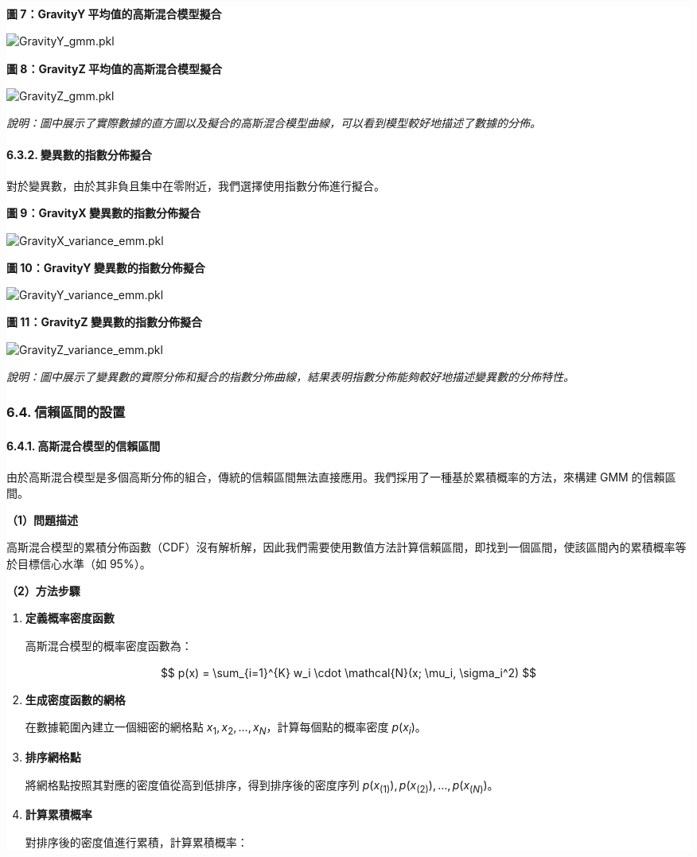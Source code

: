 **圖 7：GravityY 平均值的高斯混合模型擬合**

![GravityY_gmm.pkl](https://hackmd.io/_uploads/r1crTmGkJx.png)

**圖 8：GravityZ 平均值的高斯混合模型擬合**

![GravityZ_gmm.pkl](https://hackmd.io/_uploads/BkWV2vW1Jl.png)

*說明：圖中展示了實際數據的直方圖以及擬合的高斯混合模型曲線，可以看到模型較好地描述了數據的分佈。*

#### 6.3.2. 變異數的指數分佈擬合

對於變異數，由於其非負且集中在零附近，我們選擇使用指數分佈進行擬合。

**圖 9：GravityX 變異數的指數分佈擬合**

![GravityX_variance_emm.pkl](https://hackmd.io/_uploads/SkYhnw-y1g.png)

**圖 10：GravityY 變異數的指數分佈擬合**

![GravityY_variance_emm.pkl](https://hackmd.io/_uploads/H1hNaXf1yx.png)

**圖 11：GravityZ 變異數的指數分佈擬合**

![GravityZ_variance_emm.pkl](https://hackmd.io/_uploads/BJMk6Pbykg.png)

*說明：圖中展示了變異數的實際分佈和擬合的指數分佈曲線，結果表明指數分佈能夠較好地描述變異數的分佈特性。*

### 6.4. 信賴區間的設置

#### 6.4.1. 高斯混合模型的信賴區間

由於高斯混合模型是多個高斯分佈的組合，傳統的信賴區間無法直接應用。我們採用了一種基於累積概率的方法，來構建 GMM 的信賴區間。

**（1）問題描述**

高斯混合模型的累積分佈函數（CDF）沒有解析解，因此我們需要使用數值方法計算信賴區間，即找到一個區間，使該區間內的累積概率等於目標信心水準（如 95%）。

**（2）方法步驟**

1. **定義概率密度函數**

   高斯混合模型的概率密度函數為：

$$
p(x) = \sum_{i=1}^{K} w_i \cdot \mathcal{N}(x; \mu_i, \sigma_i^2)
$$

2. **生成密度函數的網格**

   在數據範圍內建立一個細密的網格點 $x_1, x_2, \dots, x_N$，計算每個點的概率密度 $p(x_i)$。

3. **排序網格點**

   將網格點按照其對應的密度值從高到低排序，得到排序後的密度序列 $p(x_{(1)}), p(x_{(2)}), \dots, p(x_{(N)})$。

4. **計算累積概率**

   對排序後的密度值進行累積，計算累積概率：
